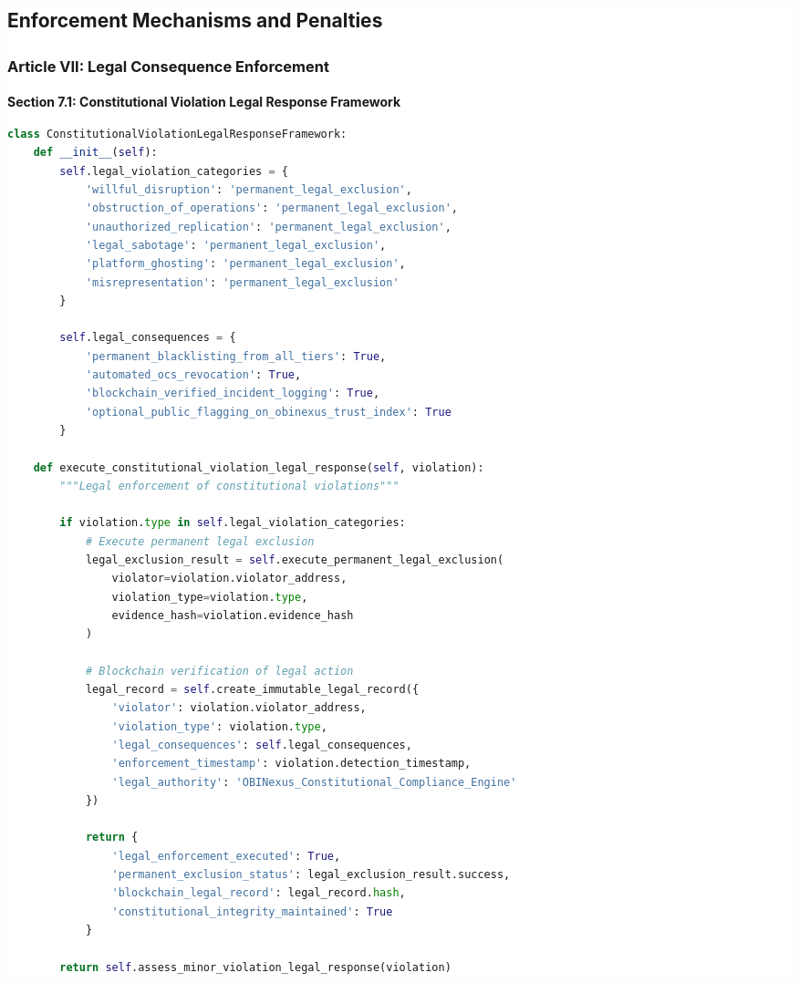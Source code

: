 
## Enforcement Mechanisms and Penalties

### Article VII: Legal Consequence Enforcement

**Section 7.1: Constitutional Violation Legal Response Framework**

```python
class ConstitutionalViolationLegalResponseFramework:
    def __init__(self):
        self.legal_violation_categories = {
            'willful_disruption': 'permanent_legal_exclusion',
            'obstruction_of_operations': 'permanent_legal_exclusion',
            'unauthorized_replication': 'permanent_legal_exclusion',
            'legal_sabotage': 'permanent_legal_exclusion',
            'platform_ghosting': 'permanent_legal_exclusion',
            'misrepresentation': 'permanent_legal_exclusion'
        }
        
        self.legal_consequences = {
            'permanent_blacklisting_from_all_tiers': True,
            'automated_ocs_revocation': True,
            'blockchain_verified_incident_logging': True,
            'optional_public_flagging_on_obinexus_trust_index': True
        }
    
    def execute_constitutional_violation_legal_response(self, violation):
        """Legal enforcement of constitutional violations"""
        
        if violation.type in self.legal_violation_categories:
            # Execute permanent legal exclusion
            legal_exclusion_result = self.execute_permanent_legal_exclusion(
                violator=violation.violator_address,
                violation_type=violation.type,
                evidence_hash=violation.evidence_hash
            )
            
            # Blockchain verification of legal action
            legal_record = self.create_immutable_legal_record({
                'violator': violation.violator_address,
                'violation_type': violation.type,
                'legal_consequences': self.legal_consequences,
                'enforcement_timestamp': violation.detection_timestamp,
                'legal_authority': 'OBINexus_Constitutional_Compliance_Engine'
            })
            
            return {
                'legal_enforcement_executed': True,
                'permanent_exclusion_status': legal_exclusion_result.success,
                'blockchain_legal_record': legal_record.hash,
                'constitutional_integrity_maintained': True
            }
        
        return self.assess_minor_violation_legal_response(violation)
```
